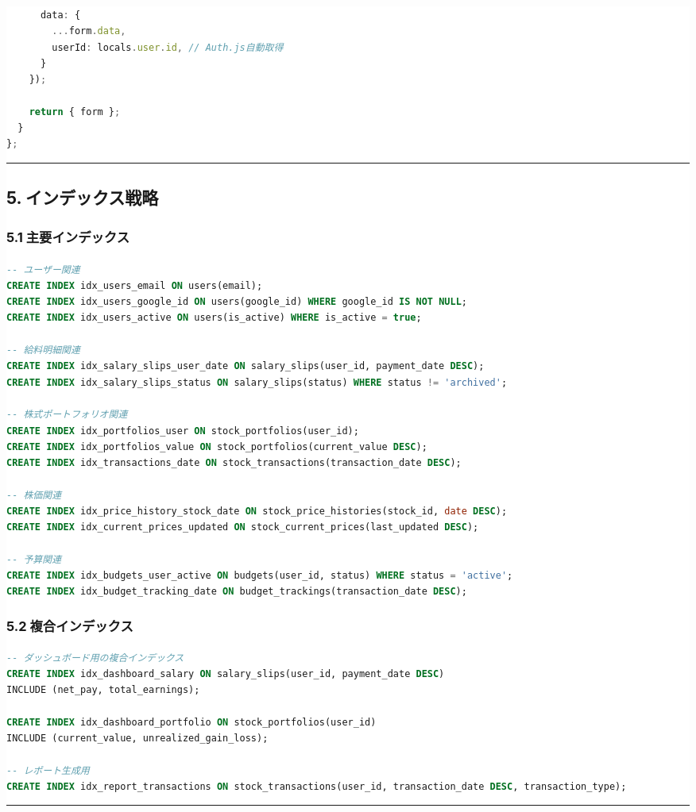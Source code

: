 ```typescript
      data: {
        ...form.data,
        userId: locals.user.id, // Auth.js自動取得
      }
    });

    return { form };
  }
};
```

---

## 5. インデックス戦略

### 5.1 主要インデックス

```sql
-- ユーザー関連
CREATE INDEX idx_users_email ON users(email);
CREATE INDEX idx_users_google_id ON users(google_id) WHERE google_id IS NOT NULL;
CREATE INDEX idx_users_active ON users(is_active) WHERE is_active = true;

-- 給料明細関連
CREATE INDEX idx_salary_slips_user_date ON salary_slips(user_id, payment_date DESC);
CREATE INDEX idx_salary_slips_status ON salary_slips(status) WHERE status != 'archived';

-- 株式ポートフォリオ関連
CREATE INDEX idx_portfolios_user ON stock_portfolios(user_id);
CREATE INDEX idx_portfolios_value ON stock_portfolios(current_value DESC);
CREATE INDEX idx_transactions_date ON stock_transactions(transaction_date DESC);

-- 株価関連
CREATE INDEX idx_price_history_stock_date ON stock_price_histories(stock_id, date DESC);
CREATE INDEX idx_current_prices_updated ON stock_current_prices(last_updated DESC);

-- 予算関連
CREATE INDEX idx_budgets_user_active ON budgets(user_id, status) WHERE status = 'active';
CREATE INDEX idx_budget_tracking_date ON budget_trackings(transaction_date DESC);
```

### 5.2 複合インデックス

```sql
-- ダッシュボード用の複合インデックス
CREATE INDEX idx_dashboard_salary ON salary_slips(user_id, payment_date DESC)
INCLUDE (net_pay, total_earnings);

CREATE INDEX idx_dashboard_portfolio ON stock_portfolios(user_id)
INCLUDE (current_value, unrealized_gain_loss);

-- レポート生成用
CREATE INDEX idx_report_transactions ON stock_transactions(user_id, transaction_date DESC, transaction_type);
```

---